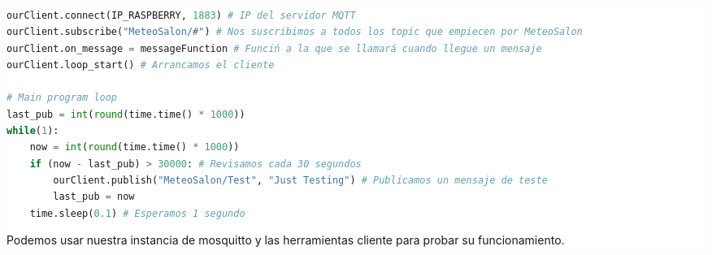 ```python
ourClient.connect(IP_RASPBERRY, 1883) # IP del servidor MQTT
ourClient.subscribe("MeteoSalon/#") # Nos suscribimos a todos los topic que empiecen por MeteoSalon
ourClient.on_message = messageFunction # Funciń a la que se llamará cuando llegue un mensaje
ourClient.loop_start() # Arrancamos el cliente

# Main program loop
last_pub = int(round(time.time() * 1000))
while(1):
    now = int(round(time.time() * 1000))
    if (now - last_pub) > 30000: # Revisamos cada 30 segundos 
        ourClient.publish("MeteoSalon/Test", "Just Testing") # Publicamos un mensaje de teste
        last_pub = now
    time.sleep(0.1) # Esperamos 1 segundo
```

Podemos usar nuestra instancia de mosquitto y las herramientas cliente para probar su funcionamiento.
